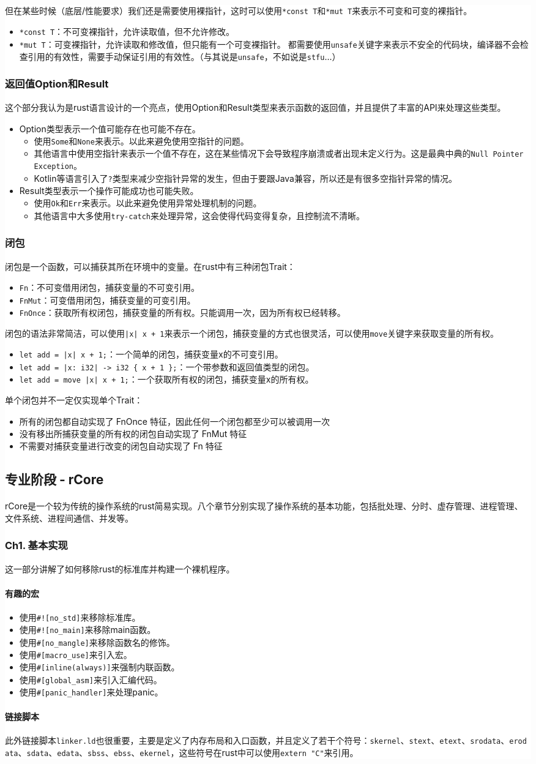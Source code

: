但在某些时候（底层/性能要求）我们还是需要使用裸指针，这时可以使用`*const T`和`*mut T`来表示不可变和可变的裸指针。
- `*const T`：不可变裸指针，允许读取值，但不允许修改。
- `*mut T`：可变裸指针，允许读取和修改值，但只能有一个可变裸指针。
都需要使用`unsafe`关键字来表示不安全的代码块，编译器不会检查引用的有效性，需要手动保证引用的有效性。（与其说是`unsafe`，不如说是`stfu`...）

### 返回值Option和Result
这个部分我认为是rust语言设计的一个亮点，使用Option和Result类型来表示函数的返回值，并且提供了丰富的API来处理这些类型。

- Option类型表示一个值可能存在也可能不存在。
  - 使用`Some`和`None`来表示。以此来避免使用空指针的问题。
  - 其他语言中使用空指针来表示一个值不存在，这在某些情况下会导致程序崩溃或者出现未定义行为。这是最典中典的`Null Pointer Exception`。
  - Kotlin等语言引入了`?`类型来减少空指针异常的发生，但由于要跟Java兼容，所以还是有很多空指针异常的情况。
- Result类型表示一个操作可能成功也可能失败。
  - 使用`Ok`和`Err`来表示。以此来避免使用异常处理机制的问题。
  - 其他语言中大多使用`try-catch`来处理异常，这会使得代码变得复杂，且控制流不清晰。

### 闭包
闭包是一个函数，可以捕获其所在环境中的变量。在rust中有三种闭包Trait：
- `Fn`：不可变借用闭包，捕获变量的不可变引用。
- `FnMut`：可变借用闭包，捕获变量的可变引用。
- `FnOnce`：获取所有权闭包，捕获变量的所有权。只能调用一次，因为所有权已经转移。

闭包的语法非常简洁，可以使用`|x| x + 1`来表示一个闭包，捕获变量的方式也很灵活，可以使用`move`关键字来获取变量的所有权。
- `let add = |x| x + 1;`：一个简单的闭包，捕获变量x的不可变引用。
- `let add = |x: i32| -> i32 { x + 1 };`：一个带参数和返回值类型的闭包。
- `let add = move |x| x + 1;`：一个获取所有权的闭包，捕获变量x的所有权。

单个闭包并不一定仅实现单个Trait：
- 所有的闭包都自动实现了 FnOnce 特征，因此任何一个闭包都至少可以被调用一次
- 没有移出所捕获变量的所有权的闭包自动实现了 FnMut 特征
- 不需要对捕获变量进行改变的闭包自动实现了 Fn 特征

## 专业阶段 - rCore

rCore是一个较为传统的操作系统的rust简易实现。八个章节分别实现了操作系统的基本功能，包括批处理、分时、虚存管理、进程管理、文件系统、进程间通信、并发等。
### Ch1. 基本实现

这一部分讲解了如何移除rust的标准库并构建一个裸机程序。

#### 有趣的宏
- 使用`#![no_std]`来移除标准库。
- 使用`#![no_main]`来移除main函数。
- 使用`#[no_mangle]`来移除函数名的修饰。
- 使用`#[macro_use]`来引入宏。
- 使用`#[inline(always)]`来强制内联函数。
- 使用`#[global_asm]`来引入汇编代码。
- 使用`#[panic_handler]`来处理panic。

#### 链接脚本

此外链接脚本`linker.ld`也很重要，主要是定义了内存布局和入口函数，并且定义了若干个符号：`skernel`、`stext`、`etext`、`srodata`、`erodata`、`sdata`、`edata`、`sbss`、`ebss`、`ekernel`，这些符号在rust中可以使用`extern "C"`来引用。
